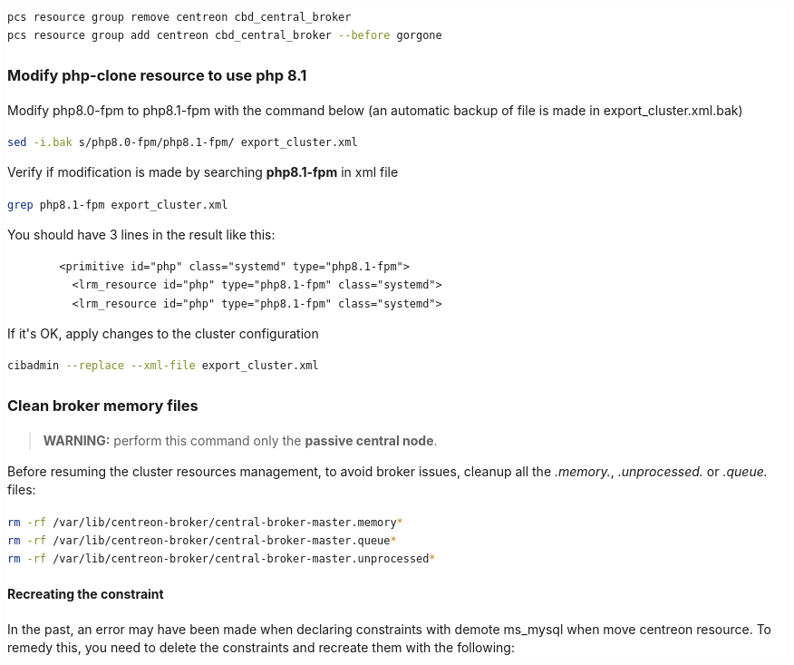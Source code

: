 ```bash
pcs resource group remove centreon cbd_central_broker
pcs resource group add centreon cbd_central_broker --before gorgone
```

### Modify php-clone resource to use php 8.1

Modify php8.0-fpm to php8.1-fpm with the command below (an automatic backup of file is made in export_cluster.xml.bak)

```bash
sed -i.bak s/php8.0-fpm/php8.1-fpm/ export_cluster.xml
```

Verify if modification is made by searching **php8.1-fpm** in xml file

```bash
grep php8.1-fpm export_cluster.xml
```

You should have 3 lines in the result like this:

```text
        <primitive id="php" class="systemd" type="php8.1-fpm">
          <lrm_resource id="php" type="php8.1-fpm" class="systemd">
          <lrm_resource id="php" type="php8.1-fpm" class="systemd">
```

If it's OK, apply changes to the cluster configuration

```bash
cibadmin --replace --xml-file export_cluster.xml
```

</TabItem>
</Tabs>

### Clean broker memory files

> **WARNING:** perform this command only the **passive central node**.

Before resuming the cluster resources management, to avoid broker issues, cleanup all the *.memory.*, *.unprocessed.* or *.queue.* files:

```bash
rm -rf /var/lib/centreon-broker/central-broker-master.memory*
rm -rf /var/lib/centreon-broker/central-broker-master.queue*
rm -rf /var/lib/centreon-broker/central-broker-master.unprocessed*
```

#### Recreating the constraint

In the past, an error may have been made when declaring constraints with demote ms_mysql when move centreon resource. To remedy this, you need to delete the constraints and recreate them with the following:

<Tabs groupId="sync">
<TabItem value="HA 2 Nodes" label="HA 2 Nodes">
<Tabs groupId="sync">
<TabItem value="RHEL8 / Alma Linux 8 / Oracle Linux 8" label="RHEL8 / Alma Linux 8 / Oracle Linux 8">
